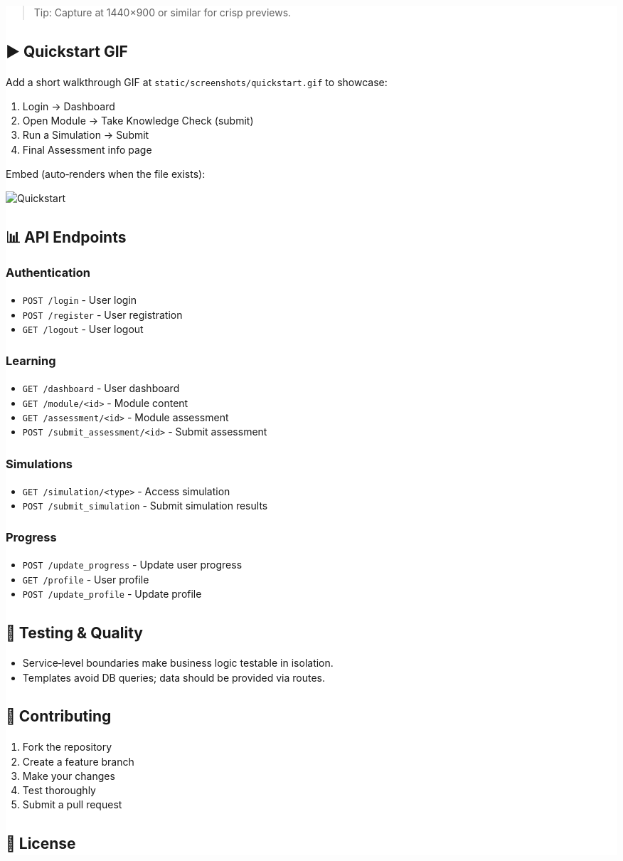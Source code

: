 > Tip: Capture at 1440×900 or similar for crisp previews.

## ▶️ Quickstart GIF

Add a short walkthrough GIF at `static/screenshots/quickstart.gif` to showcase:
1. Login → Dashboard
2. Open Module → Take Knowledge Check (submit)
3. Run a Simulation → Submit
4. Final Assessment info page

Embed (auto‑renders when the file exists):

![Quickstart](static/screenshots/quickstart.gif)

## 📊 API Endpoints

### Authentication
- `POST /login` - User login
- `POST /register` - User registration
- `GET /logout` - User logout

### Learning
- `GET /dashboard` - User dashboard
- `GET /module/<id>` - Module content
- `GET /assessment/<id>` - Module assessment
- `POST /submit_assessment/<id>` - Submit assessment

### Simulations
- `GET /simulation/<type>` - Access simulation
- `POST /submit_simulation` - Submit simulation results

### Progress
- `POST /update_progress` - Update user progress
- `GET /profile` - User profile
- `POST /update_profile` - Update profile

## 🧪 Testing & Quality
- Service‑level boundaries make business logic testable in isolation.
- Templates avoid DB queries; data should be provided via routes.

## 🤝 Contributing

1. Fork the repository
2. Create a feature branch
3. Make your changes
4. Test thoroughly
5. Submit a pull request

## 📄 License
